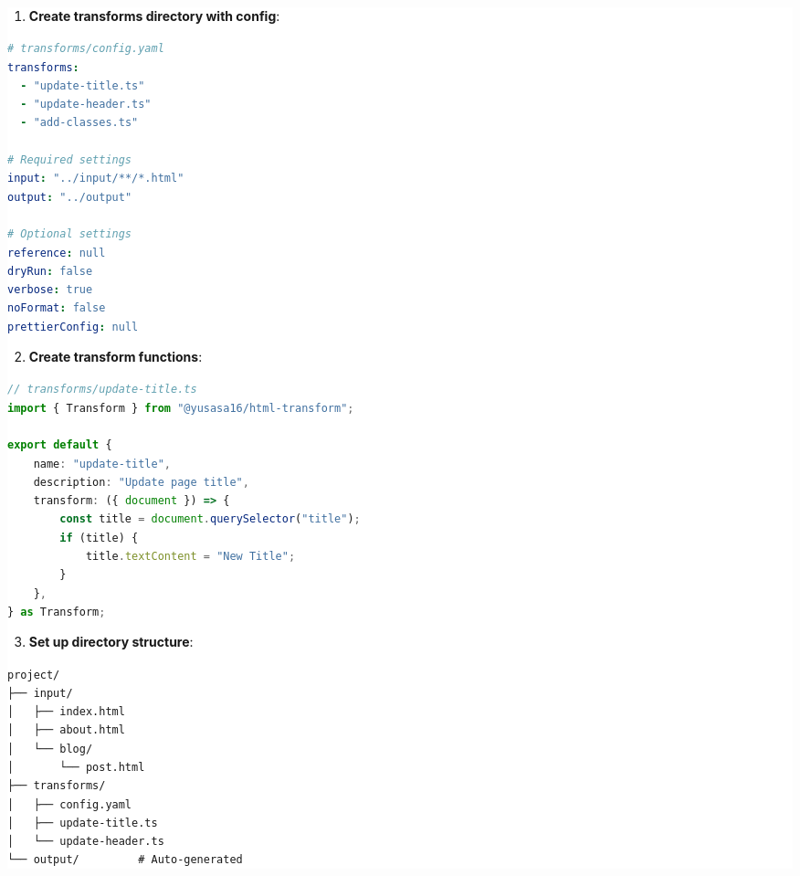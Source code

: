 1. **Create transforms directory with config**:

```yaml
# transforms/config.yaml
transforms:
  - "update-title.ts"
  - "update-header.ts"
  - "add-classes.ts"

# Required settings
input: "../input/**/*.html"
output: "../output"

# Optional settings
reference: null
dryRun: false
verbose: true
noFormat: false
prettierConfig: null
```

2. **Create transform functions**:

```typescript
// transforms/update-title.ts
import { Transform } from "@yusasa16/html-transform";

export default {
    name: "update-title",
    description: "Update page title",
    transform: ({ document }) => {
        const title = document.querySelector("title");
        if (title) {
            title.textContent = "New Title";
        }
    },
} as Transform;
```

3. **Set up directory structure**:

```
project/
├── input/
│   ├── index.html
│   ├── about.html
│   └── blog/
│       └── post.html
├── transforms/
│   ├── config.yaml
│   ├── update-title.ts
│   └── update-header.ts
└── output/         # Auto-generated
```
